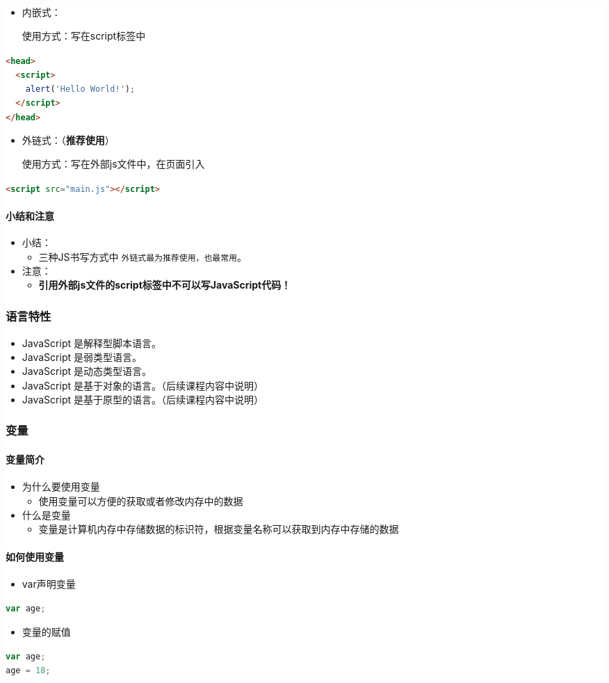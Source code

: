 - 内嵌式：

  使用方式：写在script标签中 

```html
<head>
  <script>
    alert('Hello World!');
  </script>
</head>
```

- 外链式：（**推荐使用**）

  使用方式：写在外部js文件中，在页面引入

```html
<script src="main.js"></script>
```

#### 小结和注意

- 小结：
  - 三种JS书写方式中 `外链式最为推荐使用，也最常用`。
- 注意：
  - **引用外部js文件的script标签中不可以写JavaScript代码！**


### 语言特性

- JavaScript 是解释型脚本语言。
- JavaScript 是弱类型语言。
- JavaScript 是动态类型语言。
- JavaScript 是基于对象的语言。（后续课程内容中说明）
- JavaScript 是基于原型的语言。（后续课程内容中说明）

### 变量

#### 变量简介

- 为什么要使用变量
  - 使用变量可以方便的获取或者修改内存中的数据
- 什么是变量
  - 变量是计算机内存中存储数据的标识符，根据变量名称可以获取到内存中存储的数据


#### 如何使用变量

- var声明变量

```javascript
var age;
```

- 变量的赋值

```javascript
var age;
age = 18;
```
